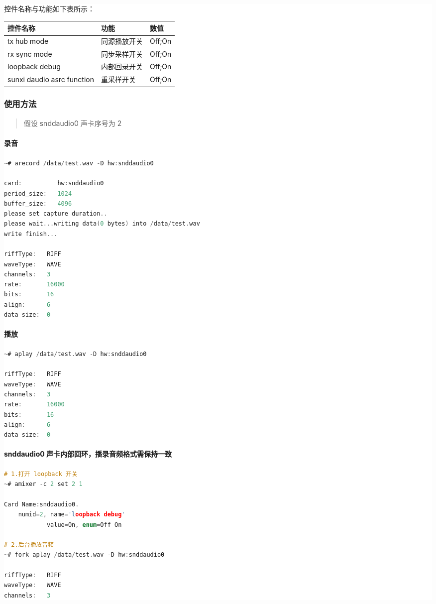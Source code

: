 控件名称与功能如下表所示：

| 控件名称                   | 功能         | 数值   |
| :------------------------- | :----------- | :----- |
| tx hub mode                | 同源播放开关 | Off;On |
| rx sync mode               | 同步采样开关 | Off;On |
| loopback debug             | 内部回录开关 | Off;On |
| sunxi daudio asrc function | 重采样开关   | Off;On |

### 使用方法

> 假设 snddaudio0 声卡序号为 2

#### 录音

```c
~# arecord /data/test.wav -D hw:snddaudio0

card:          hw:snddaudio0
period_size:   1024
buffer_size:   4096
please set capture duration..
please wait...writing data(0 bytes) into /data/test.wav 
write finish...

riffType:   RIFF
waveType:   WAVE
channels:   3
rate:       16000
bits:       16
align:      6
data size:  0
```

#### 播放

```c
~# aplay /data/test.wav -D hw:snddaudio0

riffType:   RIFF
waveType:   WAVE
channels:   3
rate:       16000
bits:       16
align:      6
data size:  0
```

#### snddaudio0 声卡内部回环，播录音频格式需保持一致

```c
# 1.打开 loopback 开关
~# amixer -c 2 set 2 1

Card Name:snddaudio0.
    numid=2, name='loopback debug'
            value=On, enum=Off On

# 2.后台播放音频
~# fork aplay /data/test.wav -D hw:snddaudio0

riffType:   RIFF
waveType:   WAVE
channels:   3
```